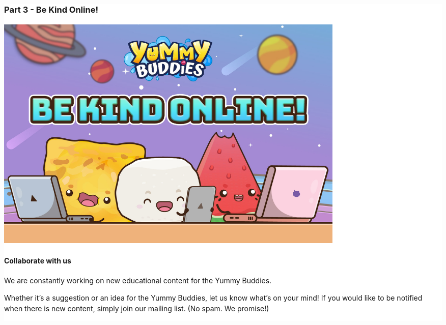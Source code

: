 ### Part 3 - Be Kind Online!
<a target="_blank" href="[https://go.gov.sg/yummybuddies](https://go.gov.sg/yummybuddies-dp2024)\-cw3"><img style="width:75%" alt="" src="/images/SLS/Space%20Race/yb_promo_bekind.jpg"></a>



#### Collaborate with us

We are constantly working on new educational content for the Yummy Buddies.  

Whether it’s a suggestion or an idea for the Yummy Buddies, let us know what’s on your mind! If you would like to be notified when there is new content, simply join our mailing list.
(No spam. We promise!)

<style type="text/css">
.tg  {border-collapse:collapse;border-spacing:0;}
.tg td{border-color:black;border-style:solid;border-width:0px;font-family:Arial, sans-serif;font-size:14px;
overflow:hidden;padding:10px 5px;word-break:normal;}
.tg th{border-color:black;border-style:solid;border-width:0px;font-family:Arial, sans-serif;font-size:14px;
font-weight:normal;overflow:hidden;padding:10px 5px;word-break:normal;}
.tg .tg-0pky{border-color:white;text-align:left;vertical-align:top}
</style>
<table class="tg">
<thead>
<tr>
